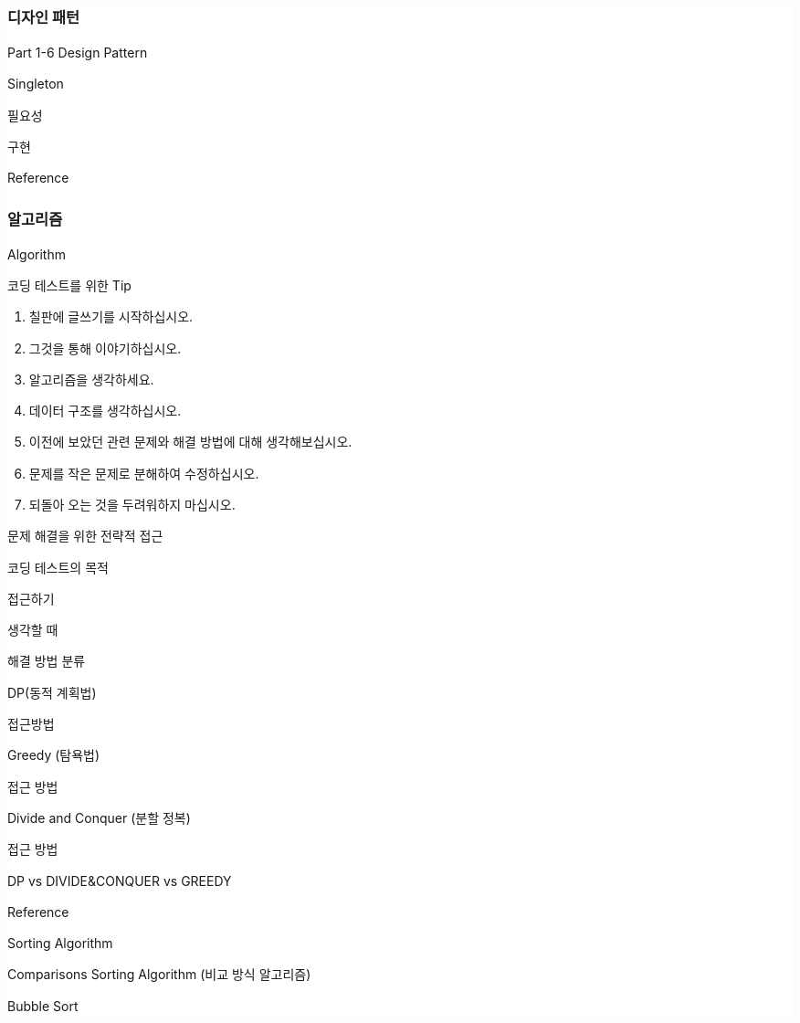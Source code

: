 ### 디자인 패턴

Part 1-6 Design Pattern

Singleton

필요성

구현

Reference

### 알고리즘

Algorithm

코딩 테스트를 위한 Tip

1. 칠판에 글쓰기를 시작하십시오.

2. 그것을 통해 이야기하십시오.

3. 알고리즘을 생각하세요.

4. 데이터 구조를 생각하십시오.

5. 이전에 보았던 관련 문제와 해결 방법에 대해 생각해보십시오.

6. 문제를 작은 문제로 분해하여 수정하십시오.

7. 되돌아 오는 것을 두려워하지 마십시오.

문제 해결을 위한 전략적 접근

코딩 테스트의 목적

접근하기

생각할 때

해결 방법 분류

DP(동적 계획법)

접근방법

Greedy (탐욕법)

접근 방법

Divide and Conquer (분할 정복)

접근 방법

DP vs DIVIDE&CONQUER vs GREEDY

Reference

Sorting Algorithm

Comparisons Sorting Algorithm (비교 방식 알고리즘)

Bubble Sort
